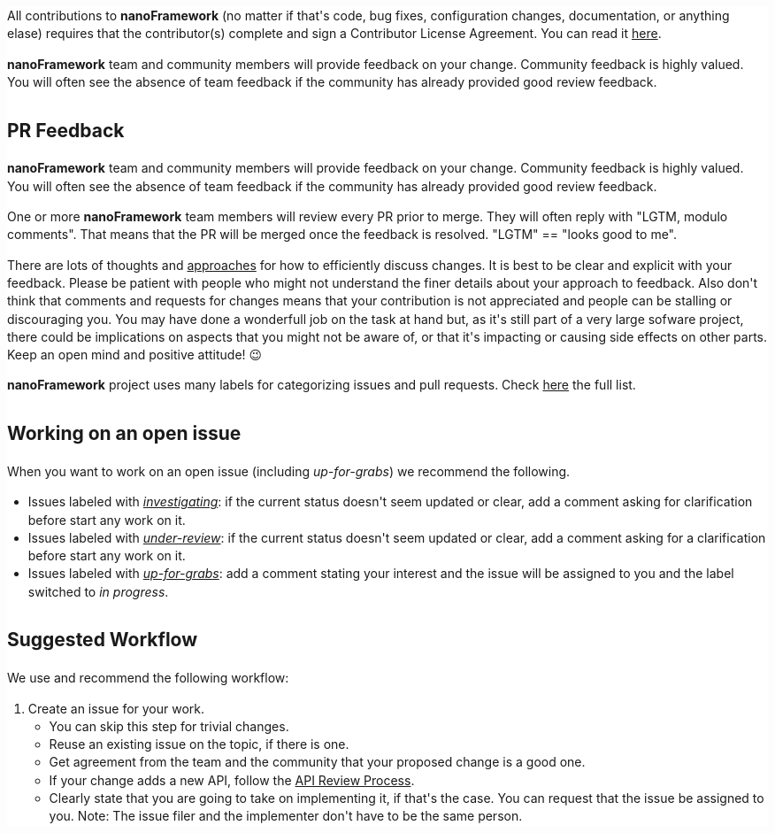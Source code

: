 All contributions to **nanoFramework** (no matter if that's code, bug fixes, configuration changes, documentation, or anything elase) requires that the contributor(s) complete and sign a Contributor License Agreement. You can read it [here](cla.md).

**nanoFramework** team and community members will provide feedback on your change. Community feedback is highly valued. You will often see the absence of team feedback if the community has already provided good review feedback. 

## PR Feedback

**nanoFramework** team and community members will provide feedback on your change. Community feedback is highly valued. You will often see the absence of team feedback if the community has already provided good review feedback. 

One or more **nanoFramework** team members will review every PR prior to merge. They will often reply with "LGTM, modulo comments". That means that the PR will be merged once the feedback is resolved. "LGTM" == "looks good to me".

There are lots of thoughts and [approaches](https://github.com/antlr/antlr4-cpp/blob/master/CONTRIBUTING.md#emoji) for how to efficiently discuss changes. It is best to be clear and explicit with your feedback. Please be patient with people who might not understand the finer details about your approach to feedback.
Also don't think that comments and requests for changes means that your contribution is not appreciated and people can be stalling or discouraging you. You may have done a wonderfull job on the task at hand but, as it's still part of a very large sofware project, there could be implications on aspects that you might not be aware of, or that it's impacting or causing side effects on other parts. Keep an open mind and positive attitude! :wink:

**nanoFramework** project uses many labels for categorizing issues and pull requests. Check [here](labels.md) the full list.

## Working on an open issue

When you want to work on an open issue (including _up-for-grabs_) we recommend the following.

- Issues labeled with [_investigating_](labels.md#investigating): if the current status doesn't seem updated or clear, add a comment asking for clarification before start any work on it.
- Issues labeled with [_under-review_](labels.md#under-review): if the current status doesn't seem updated or clear, add a comment asking for a clarification before start any work on it.
- Issues labeled with [_up-for-grabs_](labels.md#up-for-grabs): add a comment stating your interest and the issue will be assigned to you and the label switched to _in progress_.

## Suggested Workflow

We use and recommend the following workflow:

1. Create an issue for your work. 
    - You can skip this step for trivial changes.
    - Reuse an existing issue on the topic, if there is one.
    - Get agreement from the team and the community that your proposed change is a good one.
    - If your change adds a new API, follow the [API Review Process](api-review-process.md). 
    - Clearly state that you are going to take on implementing it, if that's the case. You can request that the issue be assigned to you. Note: The issue filer and the implementer don't have to be the same person.
